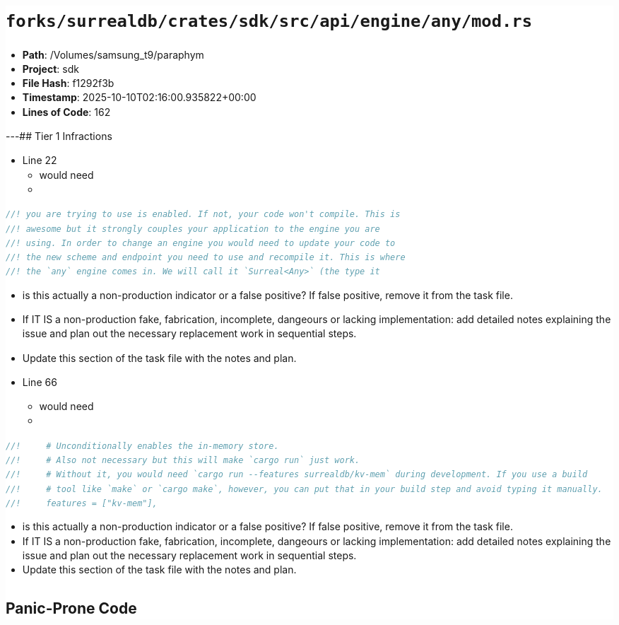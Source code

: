 # `forks/surrealdb/crates/sdk/src/api/engine/any/mod.rs`

- **Path**: /Volumes/samsung_t9/paraphym
- **Project**: sdk
- **File Hash**: f1292f3b  
- **Timestamp**: 2025-10-10T02:16:00.935822+00:00  
- **Lines of Code**: 162

---## Tier 1 Infractions 


- Line 22
  - would need
  - 

```rust
//! you are trying to use is enabled. If not, your code won't compile. This is
//! awesome but it strongly couples your application to the engine you are
//! using. In order to change an engine you would need to update your code to
//! the new scheme and endpoint you need to use and recompile it. This is where
//! the `any` engine comes in. We will call it `Surreal<Any>` (the type it
```

- is this actually a non-production indicator or a false positive? If false positive, remove it from the task file.
- If IT IS a non-production fake, fabrication, incomplete, dangeours or lacking implementation: add detailed notes explaining the issue and plan out the necessary replacement work in sequential steps. 
- Update this section of the task file with the notes and plan.


- Line 66
  - would need
  - 

```rust
//!     # Unconditionally enables the in-memory store.
//!     # Also not necessary but this will make `cargo run` just work.
//!     # Without it, you would need `cargo run --features surrealdb/kv-mem` during development. If you use a build
//!     # tool like `make` or `cargo make`, however, you can put that in your build step and avoid typing it manually.
//!     features = ["kv-mem"],
```

- is this actually a non-production indicator or a false positive? If false positive, remove it from the task file.
- If IT IS a non-production fake, fabrication, incomplete, dangeours or lacking implementation: add detailed notes explaining the issue and plan out the necessary replacement work in sequential steps. 
- Update this section of the task file with the notes and plan.

## Panic-Prone Code

